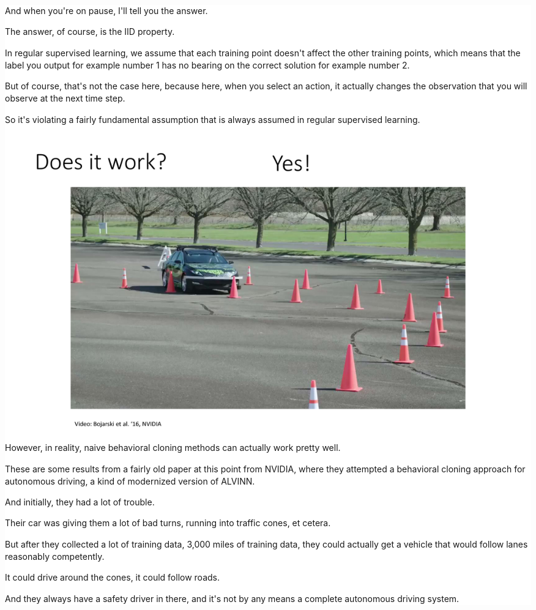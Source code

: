 And when you're on pause, I'll tell you the answer.

The answer, of course, is the IID property.

In regular supervised learning, we assume that each training point doesn't affect the other training points, which means that the label you output for example number 1 has no bearing on the correct solution for example number 2.

But of course, that's not the case here, because here, when you select an action, it actually changes the observation that you will observe at the next time step.

So it's violating a fairly fundamental assumption that is always assumed in regular supervised learning.

![02_08](images/cs285_02_08.png)

However, in reality, naive behavioral cloning methods can actually work pretty well.

These are some results from a fairly old paper at this point from NVIDIA, where they attempted a behavioral cloning approach for autonomous driving, a kind of modernized version of ALVINN.

And initially, they had a lot of trouble.

Their car was giving them a lot of bad turns, running into traffic cones, et cetera.

But after they collected a lot of training data, 3,000 miles of training data, they could actually get a vehicle that would follow lanes reasonably competently.

It could drive around the cones, it could follow roads.

And they always have a safety driver in there, and it's not by any means a complete autonomous driving system.
